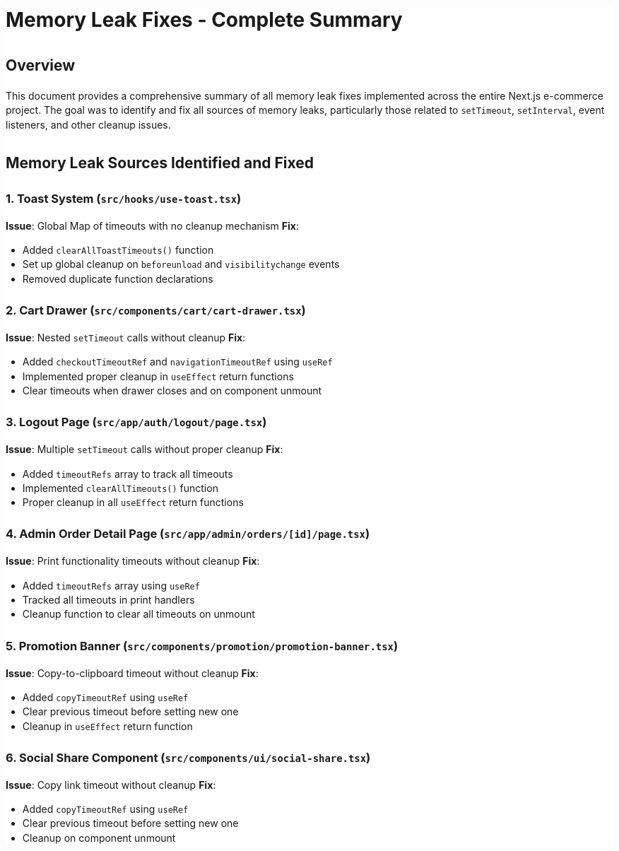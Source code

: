 # Memory Leak Fixes - Complete Summary

## Overview
This document provides a comprehensive summary of all memory leak fixes implemented across the entire Next.js e-commerce project. The goal was to identify and fix all sources of memory leaks, particularly those related to `setTimeout`, `setInterval`, event listeners, and other cleanup issues.

## Memory Leak Sources Identified and Fixed

### 1. Toast System (`src/hooks/use-toast.tsx`)
**Issue**: Global Map of timeouts with no cleanup mechanism
**Fix**: 
- Added `clearAllToastTimeouts()` function
- Set up global cleanup on `beforeunload` and `visibilitychange` events
- Removed duplicate function declarations

### 2. Cart Drawer (`src/components/cart/cart-drawer.tsx`)
**Issue**: Nested `setTimeout` calls without cleanup
**Fix**:
- Added `checkoutTimeoutRef` and `navigationTimeoutRef` using `useRef`
- Implemented proper cleanup in `useEffect` return functions
- Clear timeouts when drawer closes and on component unmount

### 3. Logout Page (`src/app/auth/logout/page.tsx`)
**Issue**: Multiple `setTimeout` calls without proper cleanup
**Fix**:
- Added `timeoutRefs` array to track all timeouts
- Implemented `clearAllTimeouts()` function
- Proper cleanup in all `useEffect` return functions

### 4. Admin Order Detail Page (`src/app/admin/orders/[id]/page.tsx`)
**Issue**: Print functionality timeouts without cleanup
**Fix**:
- Added `timeoutRefs` array using `useRef`
- Tracked all timeouts in print handlers
- Cleanup function to clear all timeouts on unmount

### 5. Promotion Banner (`src/components/promotion/promotion-banner.tsx`)
**Issue**: Copy-to-clipboard timeout without cleanup
**Fix**:
- Added `copyTimeoutRef` using `useRef`
- Clear previous timeout before setting new one
- Cleanup in `useEffect` return function

### 6. Social Share Component (`src/components/ui/social-share.tsx`)
**Issue**: Copy link timeout without cleanup
**Fix**:
- Added `copyTimeoutRef` using `useRef`
- Clear previous timeout before setting new one
- Cleanup on component unmount
